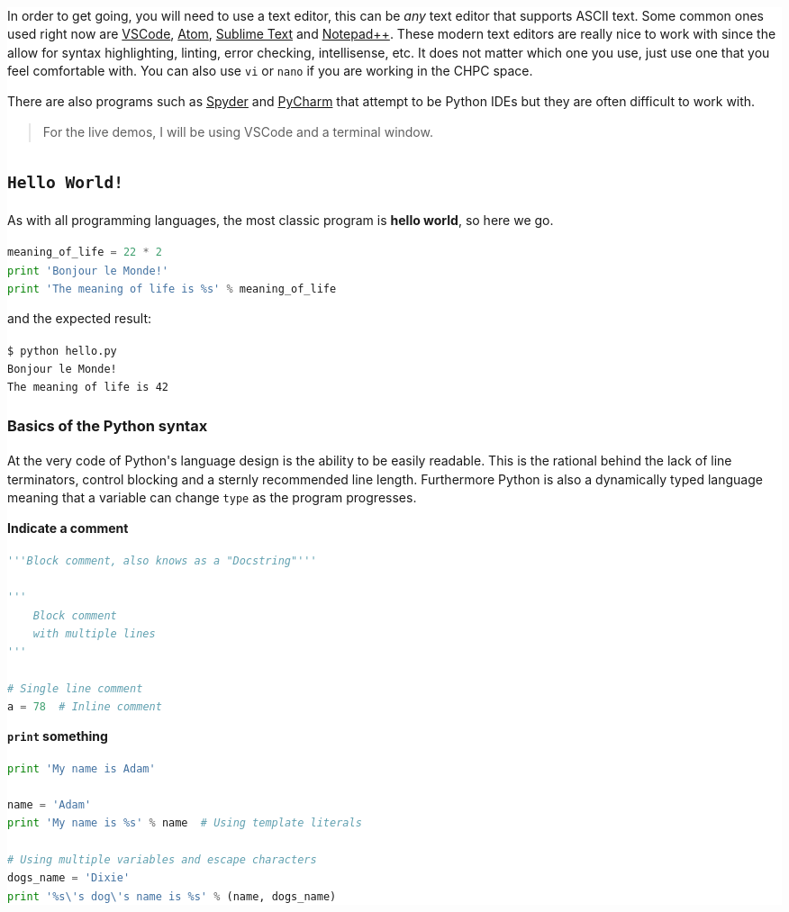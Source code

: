 In order to get going, you will need to use a text editor, this can be _any_ text editor that supports ASCII text.  Some common ones used right now are [VSCode](vscode), [Atom](atom), [Sublime Text](sublimetext) and [Notepad++](notepad++).  These modern text editors are really nice to work with since the allow for syntax highlighting, linting, error checking, intellisense, etc.  It does not matter which one you use, just use one that you feel comfortable with.  You can also use `vi` or `nano` if you are working in the CHPC space.

There are also programs such as [Spyder](spyder) and [PyCharm](pycharm) that attempt to be Python IDEs but they are often difficult to work with.

> For the live demos, I will be using VSCode and a terminal window.

## `Hello World!`

As with all programming languages, the most classic program is **hello world**, so here we go.

```python
meaning_of_life = 22 * 2
print 'Bonjour le Monde!'
print 'The meaning of life is %s' % meaning_of_life
```

and the expected result:

```bash
$ python hello.py
Bonjour le Monde!
The meaning of life is 42
```

### Basics of the Python syntax

At the very code of Python's language design is the ability to be easily readable.  This is the rational behind the lack of line terminators, control blocking and a sternly recommended line length.  Furthermore Python is also a dynamically typed language meaning that a variable can change `type` as the program progresses.

**Indicate a comment**
```python
'''Block comment, also knows as a "Docstring"'''

'''
    Block comment
    with multiple lines
'''

# Single line comment
a = 78  # Inline comment
```

**`print` something**
```python
print 'My name is Adam'

name = 'Adam'
print 'My name is %s' % name  # Using template literals

# Using multiple variables and escape characters
dogs_name = 'Dixie'
print '%s\'s dog\'s name is %s' % (name, dogs_name)
```
